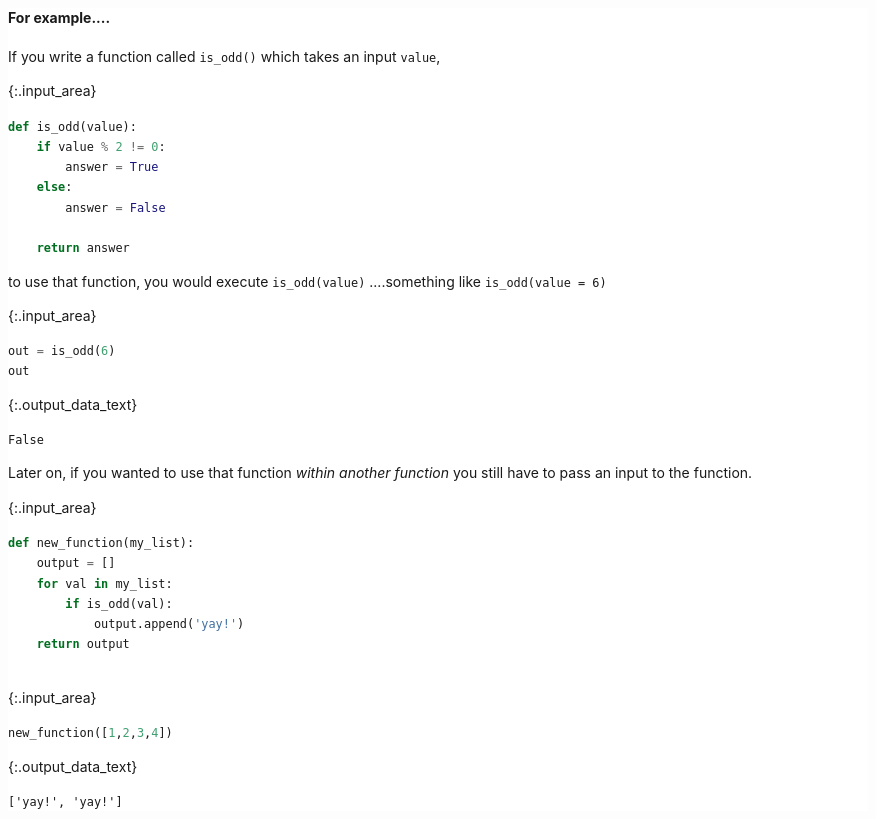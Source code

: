 #### For example....

If you write a function called `is_odd()` which takes an input `value`, 



{:.input_area}
```python
def is_odd(value):
    if value % 2 != 0:
        answer = True
    else:
        answer = False
    
    return answer
```


to use that function, you would execute `is_odd(value)` ....something like `is_odd(value = 6)`



{:.input_area}
```python
out = is_odd(6)
out
```





{:.output_data_text}
```
False
```



Later on, if you wanted to use that function _within another function_ you still have to pass an input to the function.



{:.input_area}
```python
def new_function(my_list):
    output = []
    for val in my_list:
        if is_odd(val):
            output.append('yay!')
    return output
            
```




{:.input_area}
```python
new_function([1,2,3,4])
```





{:.output_data_text}
```
['yay!', 'yay!']
```


